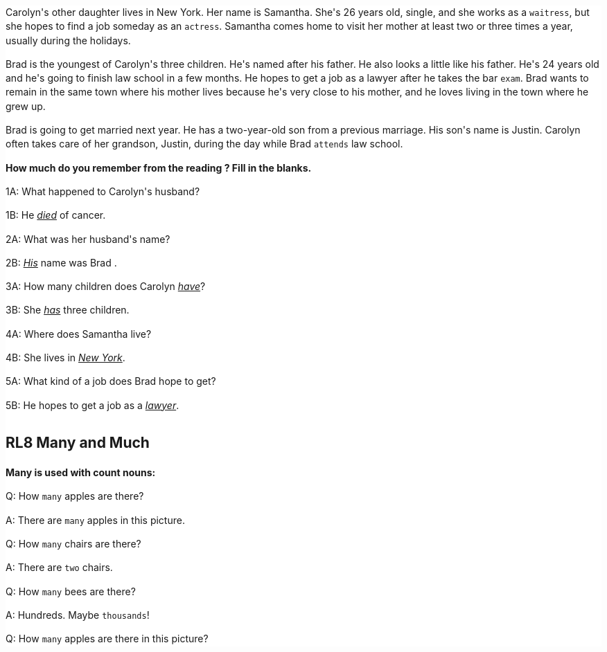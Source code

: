 Carolyn's other daughter lives in New York.
Her name is Samantha.
She's 26 years old, single, and she works as a `waitress`,
but she hopes to find a job someday as an `actress`.
Samantha comes home to visit her mother at least two or three times a year, usually during the holidays.

Brad is the youngest of Carolyn's three children.
He's named after his father.
He also looks a little like his father.
He's 24 years old and he's going to finish law school in a few months.
He hopes to get a job as a lawyer after he takes the bar `exam`.
Brad wants to remain in the same town where his mother lives because he's very close to his mother,
and he loves living in the town where he grew up.

Brad is going to get married next year.
He has a two-year-old son from a previous marriage.
His son's name is Justin.
Carolyn often takes care of her grandson,
Justin, during the day while Brad `attends` law school.

**How much do you remember from the reading ? Fill in the blanks.**

1A: What happened to Carolyn's husband?

1B: He <em><u>died</u></em> of cancer.

2A: What was her husband's name?

2B: <em><u>His</u></em> name was Brad .

3A: How many children does Carolyn <em><u>have</u></em>?

3B: She <em><u>has</u></em> three children.

4A: Where does Samantha live?

4B: She lives in <em><u>New York</u></em>.

5A: What kind of a job does Brad hope to get?

5B: He hopes to get a job as a <em><u>lawyer</u></em>.

## RL8 Many and Much

**Many is used with count nouns:**

Q: How `many` apples are there?

A: There are `many` apples in this picture.

Q: How `many` chairs are there?

A: There are `two` chairs.

Q: How `many` bees are there?

A: Hundreds. Maybe `thousands`!

Q: How `many` apples are there in this picture?
